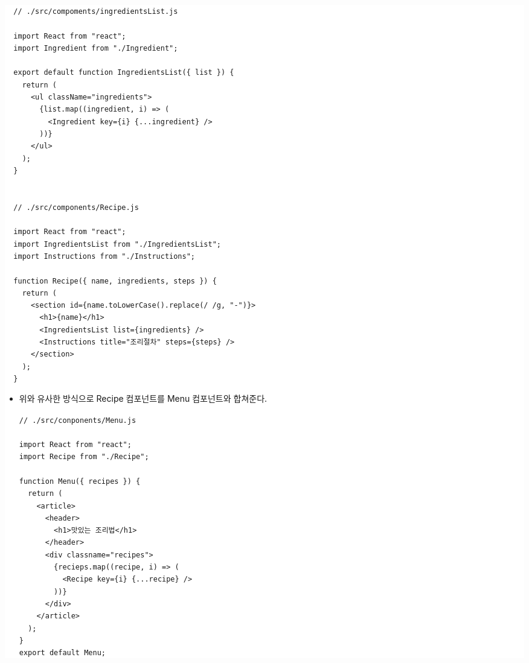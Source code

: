     
      // ./src/compoments/ingredientsList.js
  
      import React from "react";
      import Ingredient from "./Ingredient";

      export default function IngredientsList({ list }) {
        return (
          <ul className="ingredients">
            {list.map((ingredient, i) => (      
              <Ingredient key={i} {...ingredient} />
            ))}
          </ul>
        );
      }

      
      // ./src/components/Recipe.js
  
      import React from "react";
      import IngredientsList from "./IngredientsList";
      import Instructions from "./Instructions";

      function Recipe({ name, ingredients, steps }) {
        return (
          <section id={name.toLowerCase().replace(/ /g, "-")}>
            <h1>{name}</h1>
            <IngredientsList list={ingredients} />
            <Instructions title="조리절차" steps={steps} />
          </section>
        );
      }   

- 위와 유사한 방식으로 Recipe 컴포넌트를 Menu 컴포넌트와 합쳐준다.

      // ./src/conponents/Menu.js

      import React from "react";
      import Recipe from "./Recipe";

      function Menu({ recipes }) {
        return (
          <article>    
            <header>
              <h1>맛있는 조리법</h1>
            </header>
            <div classname="recipes">
              {recieps.map((recipe, i) => (
                <Recipe key={i} {...recipe} />
              ))}
            </div>
          </article>
        );
      }
      export default Menu;
